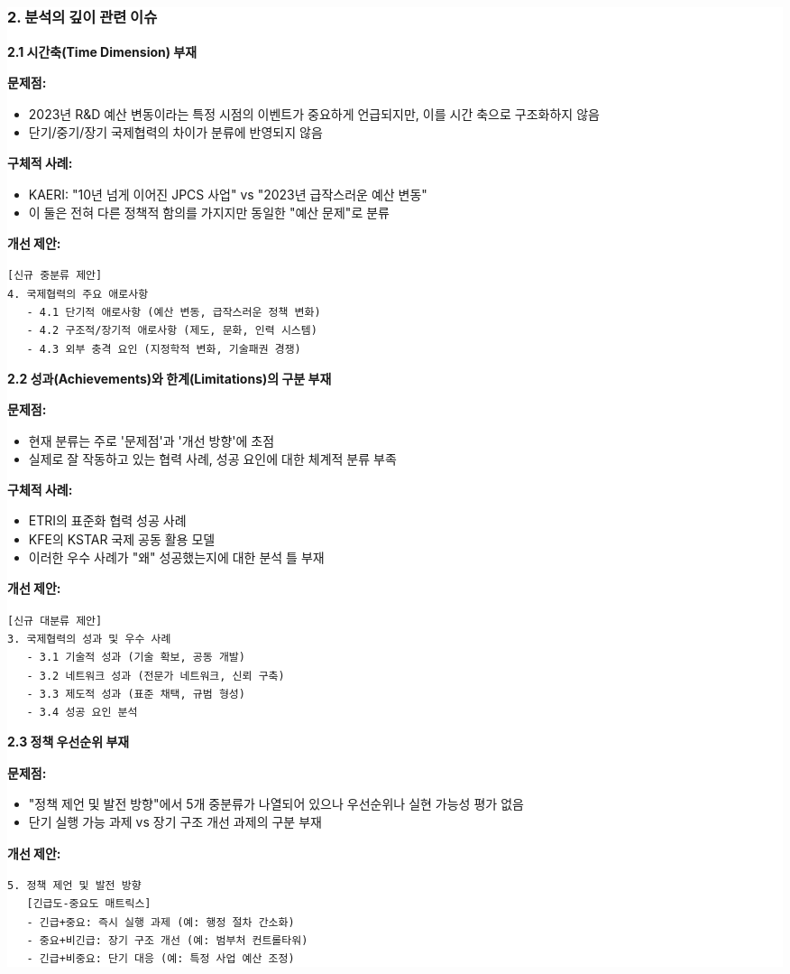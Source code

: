 ### 2. 분석의 깊이 관련 이슈

**2.1 시간축(Time Dimension) 부재**

**문제점:**
- 2023년 R&D 예산 변동이라는 특정 시점의 이벤트가 중요하게 언급되지만, 이를 시간 축으로 구조화하지 않음
- 단기/중기/장기 국제협력의 차이가 분류에 반영되지 않음

**구체적 사례:**
- KAERI: "10년 넘게 이어진 JPCS 사업" vs "2023년 급작스러운 예산 변동"
- 이 둘은 전혀 다른 정책적 함의를 가지지만 동일한 "예산 문제"로 분류

**개선 제안:**
```
[신규 중분류 제안]
4. 국제협력의 주요 애로사항
   - 4.1 단기적 애로사항 (예산 변동, 급작스러운 정책 변화)
   - 4.2 구조적/장기적 애로사항 (제도, 문화, 인력 시스템)
   - 4.3 외부 충격 요인 (지정학적 변화, 기술패권 경쟁)
```

**2.2 성과(Achievements)와 한계(Limitations)의 구분 부재**

**문제점:**
- 현재 분류는 주로 '문제점'과 '개선 방향'에 초점
- 실제로 잘 작동하고 있는 협력 사례, 성공 요인에 대한 체계적 분류 부족

**구체적 사례:**
- ETRI의 표준화 협력 성공 사례
- KFE의 KSTAR 국제 공동 활용 모델
- 이러한 우수 사례가 "왜" 성공했는지에 대한 분석 틀 부재

**개선 제안:**
```
[신규 대분류 제안]
3. 국제협력의 성과 및 우수 사례
   - 3.1 기술적 성과 (기술 확보, 공동 개발)
   - 3.2 네트워크 성과 (전문가 네트워크, 신뢰 구축)
   - 3.3 제도적 성과 (표준 채택, 규범 형성)
   - 3.4 성공 요인 분석
```

**2.3 정책 우선순위 부재**

**문제점:**
- "정책 제언 및 발전 방향"에서 5개 중분류가 나열되어 있으나 우선순위나 실현 가능성 평가 없음
- 단기 실행 가능 과제 vs 장기 구조 개선 과제의 구분 부재

**개선 제안:**
```
5. 정책 제언 및 발전 방향
   [긴급도-중요도 매트릭스]
   - 긴급+중요: 즉시 실행 과제 (예: 행정 절차 간소화)
   - 중요+비긴급: 장기 구조 개선 (예: 범부처 컨트롤타워)
   - 긴급+비중요: 단기 대응 (예: 특정 사업 예산 조정)
```
